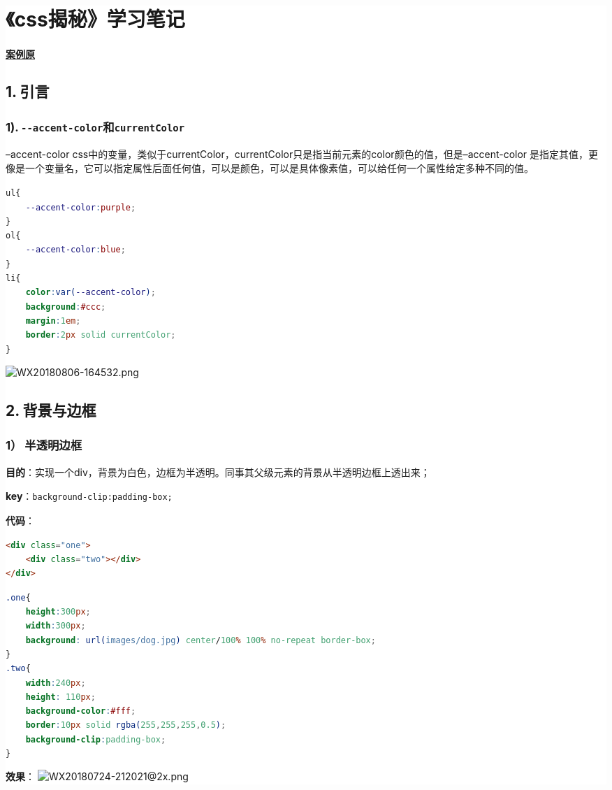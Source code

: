 # 《css揭秘》学习笔记

**[案例原](http://play.csssecrets.io/)**

## 1. 引言

### 1). `--accent-color`和`currentColor`

–accent-color css中的变量，类似于currentColor，currentColor只是指当前元素的color颜色的值，但是–accent-color 是指定其值，更像是一个变量名，它可以指定属性后面任何值，可以是颜色，可以是具体像素值，可以给任何一个属性给定多种不同的值。

```css
ul{
	--accent-color:purple;
}
ol{
	--accent-color:blue;
}
li{
	color:var(--accent-color);
	background:#ccc;
	margin:1em;
	border:2px solid currentColor;
}

```

![WX20180806-164532.png](https://i.loli.net/2018/08/06/5b680abe0c14e.png)
## 2. 背景与边框

### 1） 半透明边框

**目的**：实现一个div，背景为白色，边框为半透明。同事其父级元素的背景从半透明边框上透出来；

**key**：`background-clip:padding-box;`

**代码**：

```html
<div class="one"> 
	<div class="two"></div>
</div>
```
```css
.one{ 
	height:300px;
	width:300px;
	background: url(images/dog.jpg) center/100% 100% no-repeat border-box; 
}
.two{
	width:240px;
	height: 110px;
	background-color:#fff;
	border:10px solid rgba(255,255,255,0.5);
	background-clip:padding-box;
}
```
**效果**：
![WX20180724-212021@2x.png](https://i.loli.net/2018/07/24/5b5727ae986f1.png)

